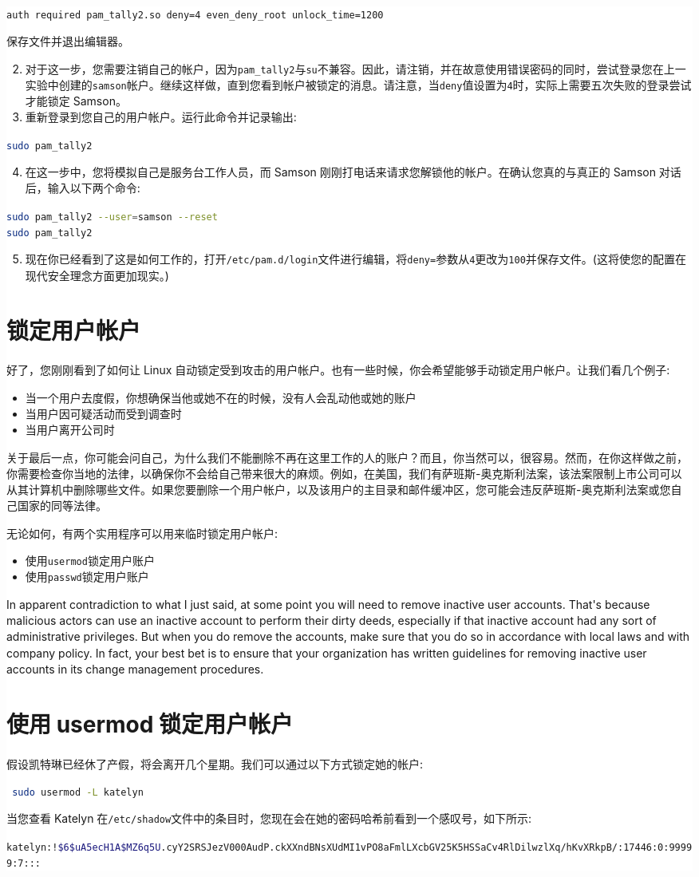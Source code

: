 ```sh
auth required pam_tally2.so deny=4 even_deny_root unlock_time=1200
```

保存文件并退出编辑器。

2.  对于这一步，您需要注销自己的帐户，因为`pam_tally2`与`su`不兼容。因此，请注销，并在故意使用错误密码的同时，尝试登录您在上一实验中创建的`samson`帐户。继续这样做，直到您看到帐户被锁定的消息。请注意，当`deny`值设置为`4`时，实际上需要五次失败的登录尝试才能锁定 Samson。
3.  重新登录到您自己的用户帐户。运行此命令并记录输出:

```sh
sudo pam_tally2
```

4.  在这一步中，您将模拟自己是服务台工作人员，而 Samson 刚刚打电话来请求您解锁他的帐户。在确认您真的与真正的 Samson 对话后，输入以下两个命令:

```sh
sudo pam_tally2 --user=samson --reset
sudo pam_tally2
```

5.  现在你已经看到了这是如何工作的，打开`/etc/pam.d/login`文件进行编辑，将`deny=`参数从`4`更改为`100`并保存文件。(这将使您的配置在现代安全理念方面更加现实。)

# 锁定用户帐户

好了，您刚刚看到了如何让 Linux 自动锁定受到攻击的用户帐户。也有一些时候，你会希望能够手动锁定用户帐户。让我们看几个例子:

*   当一个用户去度假，你想确保当他或她不在的时候，没有人会乱动他或她的账户
*   当用户因可疑活动而受到调查时
*   当用户离开公司时

关于最后一点，你可能会问自己，为什么我们不能删除不再在这里工作的人的账户？而且，你当然可以，很容易。然而，在你这样做之前，你需要检查你当地的法律，以确保你不会给自己带来很大的麻烦。例如，在美国，我们有萨班斯-奥克斯利法案，该法案限制上市公司可以从其计算机中删除哪些文件。如果您要删除一个用户帐户，以及该用户的主目录和邮件缓冲区，您可能会违反萨班斯-奥克斯利法案或您自己国家的同等法律。

无论如何，有两个实用程序可以用来临时锁定用户帐户:

*   使用`usermod`锁定用户账户
*   使用`passwd`锁定用户账户

In apparent contradiction to what I just said, at some point you will need to remove inactive user accounts. That's because malicious actors can use an inactive account to perform their dirty deeds, especially if that inactive account had any sort of administrative privileges. But when you do remove the accounts, make sure that you do so in accordance with local laws and with company policy. In fact, your best bet is to ensure that your organization has written guidelines for removing inactive user accounts in its change management procedures.

# 使用 usermod 锁定用户帐户

假设凯特琳已经休了产假，将会离开几个星期。我们可以通过以下方式锁定她的帐户:

```sh
 sudo usermod -L katelyn
```

当您查看 Katelyn 在`/etc/shadow`文件中的条目时，您现在会在她的密码哈希前看到一个感叹号，如下所示:

```sh
katelyn:!$6$uA5ecH1A$MZ6q5U.cyY2SRSJezV000AudP.ckXXndBNsXUdMI1vPO8aFmlLXcbGV25K5HSSaCv4RlDilwzlXq/hKvXRkpB/:17446:0:99999:7:::
```
